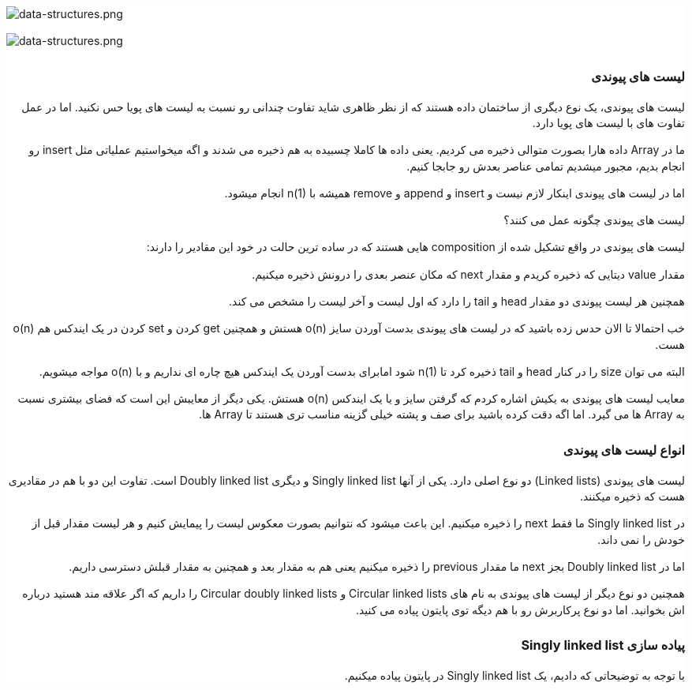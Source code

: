 ![data-structures.png](http://www.laurentluce.com/images/blog/list/list_pop_2.png)

![data-structures.png](http://www.laurentluce.com/images/blog/list/list_remove.png)

<div dir="rtl">
<h3>لیست های پیوندی</h3>
لیست های پیوندی، یک نوع دیگری از ساختمان داده هستند که از نظر ظاهری شاید تفاوت چندانی رو نسبت به لیست های پویا حس نکنید. اما در عمل تفاوت های
با لیست های پویا دارد.

ما در Array داده هارا بصورت متوالی ذخیره می کردیم. یعنی داده ها کاملا چسبیده به هم ذخیره می شدند و اگه میخواستیم عملیاتی مثل insert 
رو انجام بدیم، مجبور میشدیم تمامی عناصر بعدش رو جابجا کنیم.

اما در لیست های پیوندی اینکار لازم نیست و insert و append و remove همیشه با n(1) انجام میشود.

لیست های پیوندی چگونه عمل می کنند؟

لیست های پیوندی در واقع تشکیل شده از composition هایی هستند که در ساده ترین حالت در خود این مقادیر را دارند:

مقدار value دیتایی که ذخیره کریدم و مقدار next که مکان عنصر بعدی را درونش ذخیره میکنیم.

همچنین هر لیست پیوندی دو مقدار head و tail را دارد که اول لیست و آخر لیست را مشخص می کند.

خب احتمالا تا الان حدس زده باشید که در لیست های پیوندی بدست آوردن سایز o(n) هستش و همچنین get کردن و set کردن در یک ایندکس هم o(n)
هست.

البته می توان size را در کنار head و tail ذخیره کرد تا n(1) شود امابرای بدست آوردن یک ایندکس هیچ چاره ای نداریم و با o(n) مواجه میشویم.

معایب لیست های پیوندی به یکیش اشاره کردم که گرفتن سایز و یا یک ایندکس o(n) هستش. یکی دیگر از معایبش این است که فضای بیشتری 
نسبت به Array ها می گیرد. اما اگه دقت کرده باشید برای صف و پشته خیلی گزینه مناسب تری هستند تا Array ها.

<h3>انواع لیست های پیوندی</h3>
لیست های پیوندی (Linked lists) دو نوع اصلی دارد. یکی از آنها Singly linked list و دیگری Doubly linked list است.
تفاوت این دو با هم در مقادیری هست که ذخیره میکنند.

در Singly linked list ما فقط next را ذخیره میکنیم. این باعث میشود که نتوانیم بصورت معکوس لیست را پیمایش کنیم و هر لیست مقدار قبل از خودش
را نمی داند.
 
اما در Doubly linked list بجز next ما مقدار previous را ذخیره میکنیم
یعنی هم به مقدار بعد و همچنین به مقدار قبلش دسترسی داریم.

همچنین دو نوع دیگر از لیست های پیوندی به نام های Circular linked lists و Circular doubly linked lists را داریم که اگر
علاقه مند هستید درباره اش بخوانید. اما دو نوع پرکاربرش رو با هم دیگه توی پایتون پیاده می کنید.

<h3>
پیاده سازی Singly linked list
</h3>
با توجه به توضیحاتی که دادیم، یک Singly linked list در پایتون پیاده میکنیم.
